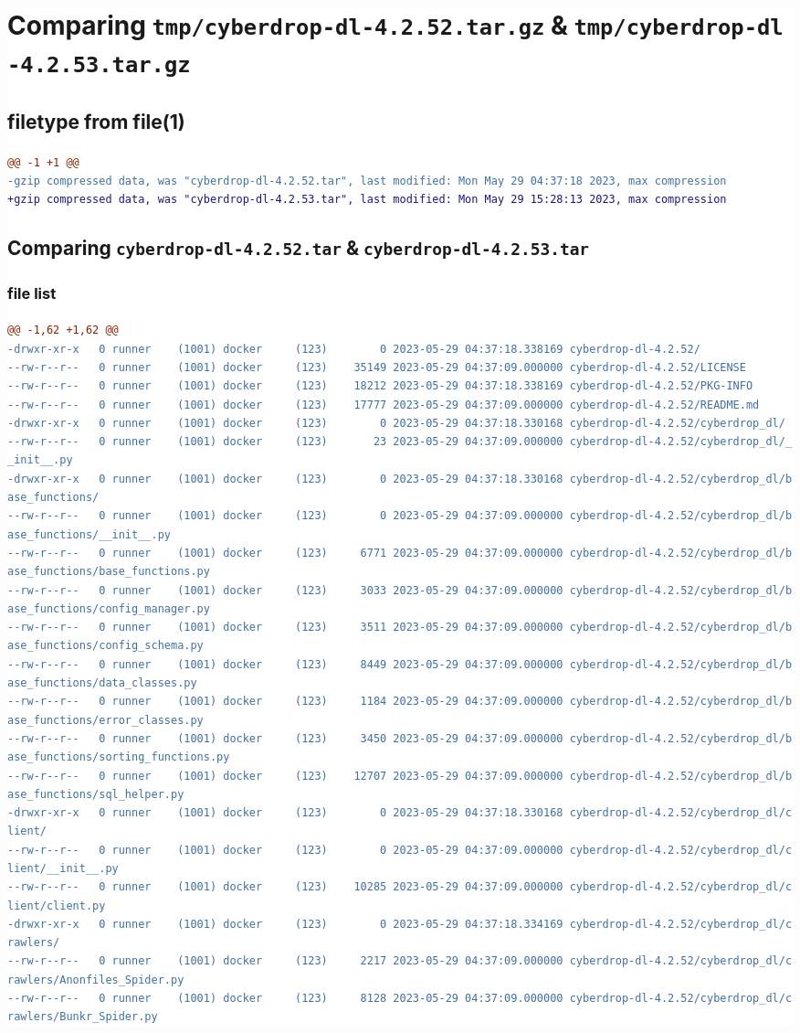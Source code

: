 # Comparing `tmp/cyberdrop-dl-4.2.52.tar.gz` & `tmp/cyberdrop-dl-4.2.53.tar.gz`

## filetype from file(1)

```diff
@@ -1 +1 @@
-gzip compressed data, was "cyberdrop-dl-4.2.52.tar", last modified: Mon May 29 04:37:18 2023, max compression
+gzip compressed data, was "cyberdrop-dl-4.2.53.tar", last modified: Mon May 29 15:28:13 2023, max compression
```

## Comparing `cyberdrop-dl-4.2.52.tar` & `cyberdrop-dl-4.2.53.tar`

### file list

```diff
@@ -1,62 +1,62 @@
-drwxr-xr-x   0 runner    (1001) docker     (123)        0 2023-05-29 04:37:18.338169 cyberdrop-dl-4.2.52/
--rw-r--r--   0 runner    (1001) docker     (123)    35149 2023-05-29 04:37:09.000000 cyberdrop-dl-4.2.52/LICENSE
--rw-r--r--   0 runner    (1001) docker     (123)    18212 2023-05-29 04:37:18.338169 cyberdrop-dl-4.2.52/PKG-INFO
--rw-r--r--   0 runner    (1001) docker     (123)    17777 2023-05-29 04:37:09.000000 cyberdrop-dl-4.2.52/README.md
-drwxr-xr-x   0 runner    (1001) docker     (123)        0 2023-05-29 04:37:18.330168 cyberdrop-dl-4.2.52/cyberdrop_dl/
--rw-r--r--   0 runner    (1001) docker     (123)       23 2023-05-29 04:37:09.000000 cyberdrop-dl-4.2.52/cyberdrop_dl/__init__.py
-drwxr-xr-x   0 runner    (1001) docker     (123)        0 2023-05-29 04:37:18.330168 cyberdrop-dl-4.2.52/cyberdrop_dl/base_functions/
--rw-r--r--   0 runner    (1001) docker     (123)        0 2023-05-29 04:37:09.000000 cyberdrop-dl-4.2.52/cyberdrop_dl/base_functions/__init__.py
--rw-r--r--   0 runner    (1001) docker     (123)     6771 2023-05-29 04:37:09.000000 cyberdrop-dl-4.2.52/cyberdrop_dl/base_functions/base_functions.py
--rw-r--r--   0 runner    (1001) docker     (123)     3033 2023-05-29 04:37:09.000000 cyberdrop-dl-4.2.52/cyberdrop_dl/base_functions/config_manager.py
--rw-r--r--   0 runner    (1001) docker     (123)     3511 2023-05-29 04:37:09.000000 cyberdrop-dl-4.2.52/cyberdrop_dl/base_functions/config_schema.py
--rw-r--r--   0 runner    (1001) docker     (123)     8449 2023-05-29 04:37:09.000000 cyberdrop-dl-4.2.52/cyberdrop_dl/base_functions/data_classes.py
--rw-r--r--   0 runner    (1001) docker     (123)     1184 2023-05-29 04:37:09.000000 cyberdrop-dl-4.2.52/cyberdrop_dl/base_functions/error_classes.py
--rw-r--r--   0 runner    (1001) docker     (123)     3450 2023-05-29 04:37:09.000000 cyberdrop-dl-4.2.52/cyberdrop_dl/base_functions/sorting_functions.py
--rw-r--r--   0 runner    (1001) docker     (123)    12707 2023-05-29 04:37:09.000000 cyberdrop-dl-4.2.52/cyberdrop_dl/base_functions/sql_helper.py
-drwxr-xr-x   0 runner    (1001) docker     (123)        0 2023-05-29 04:37:18.330168 cyberdrop-dl-4.2.52/cyberdrop_dl/client/
--rw-r--r--   0 runner    (1001) docker     (123)        0 2023-05-29 04:37:09.000000 cyberdrop-dl-4.2.52/cyberdrop_dl/client/__init__.py
--rw-r--r--   0 runner    (1001) docker     (123)    10285 2023-05-29 04:37:09.000000 cyberdrop-dl-4.2.52/cyberdrop_dl/client/client.py
-drwxr-xr-x   0 runner    (1001) docker     (123)        0 2023-05-29 04:37:18.334169 cyberdrop-dl-4.2.52/cyberdrop_dl/crawlers/
--rw-r--r--   0 runner    (1001) docker     (123)     2217 2023-05-29 04:37:09.000000 cyberdrop-dl-4.2.52/cyberdrop_dl/crawlers/Anonfiles_Spider.py
--rw-r--r--   0 runner    (1001) docker     (123)     8128 2023-05-29 04:37:09.000000 cyberdrop-dl-4.2.52/cyberdrop_dl/crawlers/Bunkr_Spider.py
```